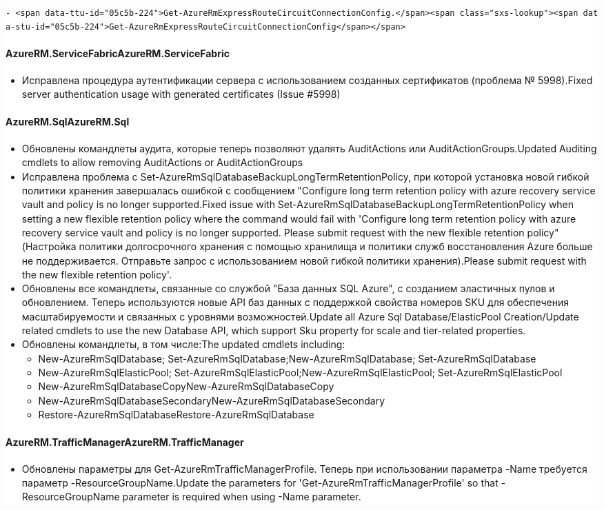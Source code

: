     - <span data-ttu-id="05c5b-224">Get-AzureRmExpressRouteCircuitConnectionConfig.</span><span class="sxs-lookup"><span data-stu-id="05c5b-224">Get-AzureRmExpressRouteCircuitConnectionConfig</span></span>

#### <a name="azurermservicefabric"></a><span data-ttu-id="05c5b-225">AzureRM.ServiceFabric</span><span class="sxs-lookup"><span data-stu-id="05c5b-225">AzureRM.ServiceFabric</span></span>
* <span data-ttu-id="05c5b-226">Исправлена процедура аутентификации сервера с использованием созданных сертификатов (проблема № 5998).</span><span class="sxs-lookup"><span data-stu-id="05c5b-226">Fixed server authentication usage with generated certificates (Issue #5998)</span></span>

#### <a name="azurermsql"></a><span data-ttu-id="05c5b-227">AzureRM.Sql</span><span class="sxs-lookup"><span data-stu-id="05c5b-227">AzureRM.Sql</span></span>
* <span data-ttu-id="05c5b-228">Обновлены командлеты аудита, которые теперь позволяют удалять AuditActions или AuditActionGroups.</span><span class="sxs-lookup"><span data-stu-id="05c5b-228">Updated Auditing cmdlets to allow removing AuditActions or AuditActionGroups</span></span>
* <span data-ttu-id="05c5b-229">Исправлена проблема с Set-AzureRmSqlDatabaseBackupLongTermRetentionPolicy, при которой установка новой гибкой политики хранения завершалась ошибкой с сообщением "Configure long term retention policy with azure recovery service vault and policy is no longer supported.</span><span class="sxs-lookup"><span data-stu-id="05c5b-229">Fixed issue with Set-AzureRmSqlDatabaseBackupLongTermRetentionPolicy when setting a new flexible retention policy where the command would fail with 'Configure long term retention policy with azure recovery service vault and policy is no longer supported.</span></span> <span data-ttu-id="05c5b-230">Please submit request with the new flexible retention policy" (Настройка политики долгосрочного хранения с помощью хранилища и политики служб восстановления Azure больше не поддерживается. Отправьте запрос с использованием новой гибкой политики хранения).</span><span class="sxs-lookup"><span data-stu-id="05c5b-230">Please submit request with the new flexible retention policy'.</span></span>
* <span data-ttu-id="05c5b-231">Обновлены все командлеты, связанные со службой "База данных SQL Azure", с созданием эластичных пулов и обновлением. Теперь используются новые API баз данных с поддержкой свойства номеров SKU для обеспечения масштабируемости и связанных с уровнями возможностей.</span><span class="sxs-lookup"><span data-stu-id="05c5b-231">Update all Azure Sql Database/ElasticPool Creation/Update related cmdlets to use the new Database API, which support Sku property for scale and tier-related properties.</span></span>
* <span data-ttu-id="05c5b-232">Обновлены командлеты, в том числе:</span><span class="sxs-lookup"><span data-stu-id="05c5b-232">The updated cmdlets including:</span></span> 
    - <span data-ttu-id="05c5b-233">New-AzureRmSqlDatabase; Set-AzureRmSqlDatabase;</span><span class="sxs-lookup"><span data-stu-id="05c5b-233">New-AzureRmSqlDatabase; Set-AzureRmSqlDatabase</span></span>
    - <span data-ttu-id="05c5b-234">New-AzureRmSqlElasticPool; Set-AzureRmSqlElasticPool;</span><span class="sxs-lookup"><span data-stu-id="05c5b-234">New-AzureRmSqlElasticPool; Set-AzureRmSqlElasticPool</span></span>
    - <span data-ttu-id="05c5b-235">New-AzureRmSqlDatabaseCopy</span><span class="sxs-lookup"><span data-stu-id="05c5b-235">New-AzureRmSqlDatabaseCopy</span></span>
    - <span data-ttu-id="05c5b-236">New-AzureRmSqlDatabaseSecondary</span><span class="sxs-lookup"><span data-stu-id="05c5b-236">New-AzureRmSqlDatabaseSecondary</span></span>
    - <span data-ttu-id="05c5b-237">Restore-AzureRmSqlDatabase</span><span class="sxs-lookup"><span data-stu-id="05c5b-237">Restore-AzureRmSqlDatabase</span></span>

#### <a name="azurermtrafficmanager"></a><span data-ttu-id="05c5b-238">AzureRM.TrafficManager</span><span class="sxs-lookup"><span data-stu-id="05c5b-238">AzureRM.TrafficManager</span></span>
* <span data-ttu-id="05c5b-239">Обновлены параметры для Get-AzureRmTrafficManagerProfile. Теперь при использовании параметра -Name требуется параметр -ResourceGroupName.</span><span class="sxs-lookup"><span data-stu-id="05c5b-239">Update the parameters for 'Get-AzureRmTrafficManagerProfile' so that -ResourceGroupName parameter is required when using -Name parameter.</span></span>
